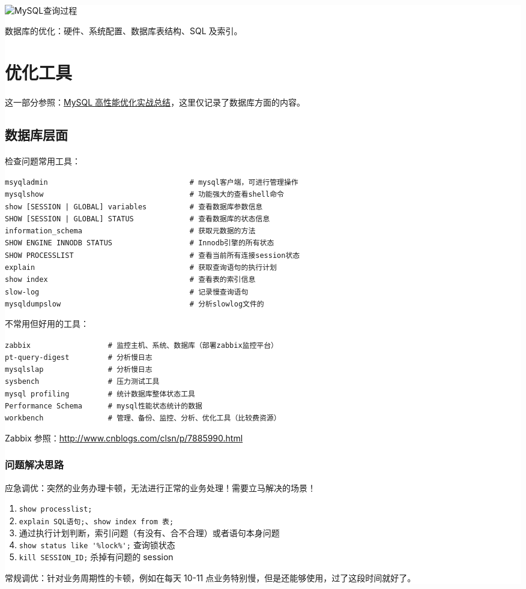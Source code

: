 ![MySQL查询过程](https://mmbiz.qpic.cn/mmbiz_png/JdLkEI9sZfcmDUkTYvddaNFvKMDupoF5MHNABHv3HIu0Gqe2xiazrOiatw3ajCGsVxMKtoB7eQyryxjOHW3lZrFg/640?wx_fmt=png&tp=webp&wxfrom=5&wx_lazy=1&wx_co=1)

数据库的优化：硬件、系统配置、数据库表结构、SQL 及索引。

# 优化工具

这一部分参照：[MySQL 高性能优化实战总结](https://mp.weixin.qq.com/s?__biz=MzUzMTA2NTU2Ng==&mid=2247486364&idx=1&sn=e40c7faa59bc177ea2083f7b03cf876d&chksm=fa49742dcd3efd3b9d986beb80ef283bcf5577a32fbcbd2534dfd28db0f7744dce87e60fe208&mpshare=1&scene=23&srcid=0314CsdaHPp8ThQn3BThxgm3#rd)，这里仅记录了数据库方面的内容。

## 数据库层面

检查问题常用工具：

```shell
msyqladmin                                 # mysql客户端，可进行管理操作
mysqlshow                                  # 功能强大的查看shell命令
show [SESSION | GLOBAL] variables          # 查看数据库参数信息
SHOW [SESSION | GLOBAL] STATUS             # 查看数据库的状态信息
information_schema                         # 获取元数据的方法
SHOW ENGINE INNODB STATUS                  # Innodb引擎的所有状态
SHOW PROCESSLIST                           # 查看当前所有连接session状态
explain                                    # 获取查询语句的执行计划
show index                                 # 查看表的索引信息
slow-log                                   # 记录慢查询语句
mysqldumpslow                              # 分析slowlog文件的
```

不常用但好用的工具：

```shell
zabbix                  # 监控主机、系统、数据库（部署zabbix监控平台）
pt-query-digest         # 分析慢日志
mysqlslap               # 分析慢日志
sysbench                # 压力测试工具
mysql profiling         # 统计数据库整体状态工具
Performance Schema      # mysql性能状态统计的数据
workbench               # 管理、备份、监控、分析、优化工具（比较费资源）
```

Zabbix 参照：http://www.cnblogs.com/clsn/p/7885990.html

### 问题解决思路

应急调优：突然的业务办理卡顿，无法进行正常的业务处理！需要立马解决的场景！

1. `show processlist;`
2. `explain SQL语句;`、`show index from 表;`
3. 通过执行计划判断，索引问题（有没有、合不合理）或者语句本身问题
4. `show status like '%lock%';` 查询锁状态
5. `kill SESSION_ID;` 杀掉有问题的 session

常规调优：针对业务周期性的卡顿，例如在每天 10-11 点业务特别慢，但是还能够使用，过了这段时间就好了。
